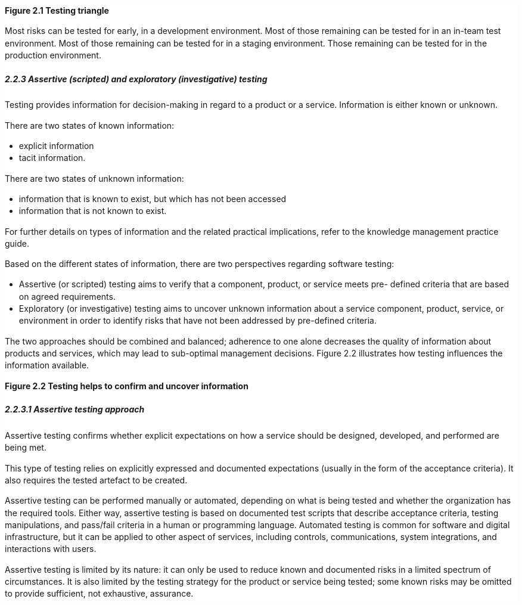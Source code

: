**Figure 2.1 Testing triangle**

Most risks can be tested for early, in a development environment. Most of those remaining can be tested for in an in-team test environment. Most of those remaining can be tested for in a staging environment. Those remaining can be tested for in the production environment.

##### 2.2.3 Assertive (scripted) and exploratory (investigative) testing

Testing provides information for decision-making in regard to a product or a service. Information is either known or unknown.

There are two states of known information:

*   explicit information
*   tacit information.

There are two states of unknown information:

*   information that is known to exist, but which has not been accessed
*   information that is not known to exist.

For further details on types of information and the related practical implications, refer to the knowledge management practice guide.

Based on the different states of information, there are two perspectives regarding software testing:

*   Assertive (or scripted) testing aims to verify that a component, product, or service meets pre- defined criteria that are based on agreed requirements.
*   Exploratory (or investigative) testing aims to uncover unknown information about a service component, product, service, or environment in order to identify risks that have not been addressed by pre-defined criteria.

The two approaches should be combined and balanced; adherence to one alone decreases the quality of information about products and services, which may lead to sub-optimal management decisions. Figure 2.2 illustrates how testing influences the information available.

**Figure 2.2 Testing helps to confirm and uncover information**

##### 2.2.3.1 Assertive testing approach

Assertive testing confirms whether explicit expectations on how a service should be designed, developed, and performed are being met.

This type of testing relies on explicitly expressed and documented expectations (usually in the form of the acceptance criteria). It also requires the tested artefact to be created.

Assertive testing can be performed manually or automated, depending on what is being tested and whether the organization has the required tools. Either way, assertive testing is based on documented test scripts that describe acceptance criteria, testing manipulations, and pass/fail criteria in a human or programming language. Automated testing is common for software and digital infrastructure, but it can be applied to other aspect of services, including controls, communications, system integrations, and interactions with users.

Assertive testing is limited by its nature: it can only be used to reduce known and documented risks in a limited spectrum of circumstances. It is also limited by the testing strategy for the product or service being tested; some known risks may be omitted to provide sufficient, not exhaustive, assurance.
